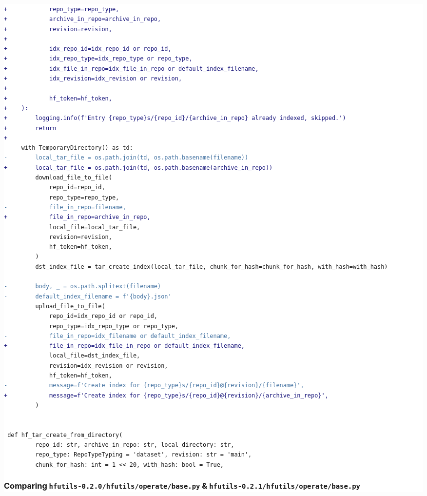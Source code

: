 ```diff
+            repo_type=repo_type,
+            archive_in_repo=archive_in_repo,
+            revision=revision,
+
+            idx_repo_id=idx_repo_id or repo_id,
+            idx_repo_type=idx_repo_type or repo_type,
+            idx_file_in_repo=idx_file_in_repo or default_index_filename,
+            idx_revision=idx_revision or revision,
+
+            hf_token=hf_token,
+    ):
+        logging.info(f'Entry {repo_type}s/{repo_id}/{archive_in_repo} already indexed, skipped.')
+        return
+
     with TemporaryDirectory() as td:
-        local_tar_file = os.path.join(td, os.path.basename(filename))
+        local_tar_file = os.path.join(td, os.path.basename(archive_in_repo))
         download_file_to_file(
             repo_id=repo_id,
             repo_type=repo_type,
-            file_in_repo=filename,
+            file_in_repo=archive_in_repo,
             local_file=local_tar_file,
             revision=revision,
             hf_token=hf_token,
         )
         dst_index_file = tar_create_index(local_tar_file, chunk_for_hash=chunk_for_hash, with_hash=with_hash)
 
-        body, _ = os.path.splitext(filename)
-        default_index_filename = f'{body}.json'
         upload_file_to_file(
             repo_id=idx_repo_id or repo_id,
             repo_type=idx_repo_type or repo_type,
-            file_in_repo=idx_filename or default_index_filename,
+            file_in_repo=idx_file_in_repo or default_index_filename,
             local_file=dst_index_file,
             revision=idx_revision or revision,
             hf_token=hf_token,
-            message=f'Create index for {repo_type}s/{repo_id}@{revision}/{filename}',
+            message=f'Create index for {repo_type}s/{repo_id}@{revision}/{archive_in_repo}',
         )
 
 
 def hf_tar_create_from_directory(
         repo_id: str, archive_in_repo: str, local_directory: str,
         repo_type: RepoTypeTyping = 'dataset', revision: str = 'main',
         chunk_for_hash: int = 1 << 20, with_hash: bool = True,
```

### Comparing `hfutils-0.2.0/hfutils/operate/base.py` & `hfutils-0.2.1/hfutils/operate/base.py`
